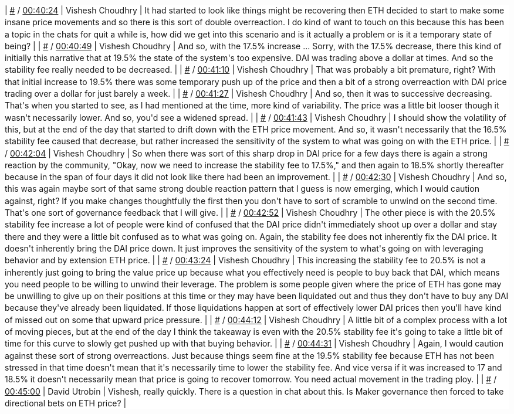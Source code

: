 | [\#](episode-44.md#004024) / [00:40:24](https://www.youtube.com/watch?v=0wScyBRdLwE&t=00h40m24s) | Vishesh Choudhry | It had started to look like things might be recovering then ETH decided to start to make some insane price movements and so there is this sort of double overreaction. I do kind of want to touch on this because this has been a topic in the chats for quit a while is, how did we get into this scenario and is it actually a problem or is it a temporary state of being? |
| [\#](episode-44.md#004049) / [00:40:49](https://www.youtube.com/watch?v=0wScyBRdLwE&t=00h40m49s) | Vishesh Choudhry | And so, with the 17.5% increase ... Sorry, with the 17.5% decrease, there this kind of initially this narrative that at 19.5% the state of the system's too expensive. DAI was trading above a dollar at times. And so the stability fee really needed to be decreased. |
| [\#](episode-44.md#004110) / [00:41:10](https://www.youtube.com/watch?v=0wScyBRdLwE&t=00h41m10s) | Vishesh Choudhry | That was probably a bit premature, right? With that initial increase to 19.5% there was some temporary push up of the price and then a bit of a strong overreaction with DAI price trading over a dollar for just barely a week. |
| [\#](episode-44.md#004127) / [00:41:27](https://www.youtube.com/watch?v=0wScyBRdLwE&t=00h41m27s) | Vishesh Choudhry | And so, then it was to successive decreasing. That's when you started to see, as I had mentioned at the time, more kind of variability. The price was a little bit looser though it wasn't necessarily lower. And so, you'd see a widened spread. |
| [\#](episode-44.md#004143) / [00:41:43](https://www.youtube.com/watch?v=0wScyBRdLwE&t=00h41m43s) | Vishesh Choudhry | I should show the volatility of this, but at the end of the day that started to drift down with the ETH price movement. And so, it wasn't necessarily that the 16.5% stability fee caused that decrease, but rather increased the sensitivity of the system to what was going on with the ETH price. |
| [\#](episode-44.md#004204) / [00:42:04](https://www.youtube.com/watch?v=0wScyBRdLwE&t=00h42m04s) | Vishesh Choudhry | So when there was sort of this sharp drop in DAI price for a few days there is again a strong reaction by the community, "Okay, now we need to increase the stability fee to 17.5%," and then again to 18.5% shortly thereafter because in the span of four days it did not look like there had been an improvement. |
| [\#](episode-44.md#004230) / [00:42:30](https://www.youtube.com/watch?v=0wScyBRdLwE&t=00h42m30s) | Vishesh Choudhry | And so, this was again maybe sort of that same strong double reaction pattern that I guess is now emerging, which I would caution against, right? If you make changes thoughtfully the first then you don't have to sort of scramble to unwind on the second time. That's one sort of governance feedback that I will give. |
| [\#](episode-44.md#004252) / [00:42:52](https://www.youtube.com/watch?v=0wScyBRdLwE&t=00h42m52s) | Vishesh Choudhry | The other piece is with the 20.5% stability fee increase a lot of people were kind of confused that the DAI price didn't immediately shoot up over a dollar and stay there and they were a little bit confused as to what was going on. Again, the stability fee does not inherently fix the DAI price. It doesn't inherently bring the DAI price down. It just improves the sensitivity of the system to what's going on with leveraging behavior and by extension ETH price. |
| [\#](episode-44.md#004324) / [00:43:24](https://www.youtube.com/watch?v=0wScyBRdLwE&t=00h43m24s) | Vishesh Choudhry | This increasing the stability fee to 20.5% is not a inherently just going to bring the value price up because what you effectively need is people to buy back that DAI, which means you need people to be willing to unwind their leverage. The problem is some people given where the price of ETH has gone may be unwilling to give up on their positions at this time or they may have been liquidated out and thus they don't have to buy any DAI because they've already been liquidated. If those liquidations happen at sort of effectively lower DAI prices then you'll have kind of missed out on some that upward price pressure. |
| [\#](episode-44.md#004412) / [00:44:12](https://www.youtube.com/watch?v=0wScyBRdLwE&t=00h44m12s) | Vishesh Choudhry | A little bit of a complex process with a lot of moving pieces, but at the end of the day I think the takeaway is even with the 20.5% stability fee it's going to take a little bit of time for this curve to slowly get pushed up with that buying behavior. |
| [\#](episode-44.md#004431) / [00:44:31](https://www.youtube.com/watch?v=0wScyBRdLwE&t=00h44m31s) | Vishesh Choudhry | Again, I would caution against these sort of strong overreactions. Just because things seem fine at the 19.5% stability fee because ETH has not been stressed in that time doesn't mean that it's necessarily time to lower the stability fee. And vice versa if it was increased to 17 and 18.5% it doesn't necessarily mean that price is going to recover tomorrow. You need actual movement in the trading ploy. |
| [\#](episode-44.md#004500) / [00:45:00](https://www.youtube.com/watch?v=0wScyBRdLwE&t=00h45m00s) | David Utrobin | Vishesh, really quickly. There is a question in chat about this. Is Maker governance then forced to take directional bets on ETH price? |